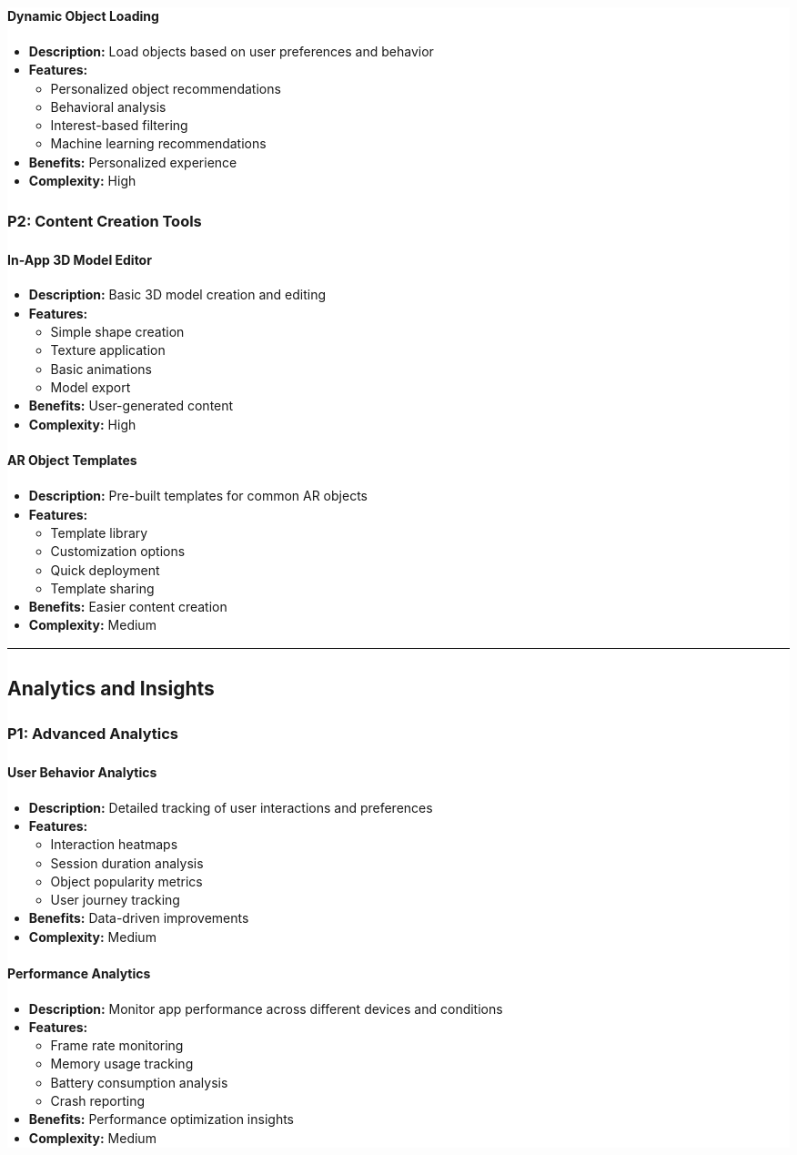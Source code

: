 #### Dynamic Object Loading
- **Description:** Load objects based on user preferences and behavior
- **Features:**
  - Personalized object recommendations
  - Behavioral analysis
  - Interest-based filtering
  - Machine learning recommendations
- **Benefits:** Personalized experience
- **Complexity:** High

### P2: Content Creation Tools

#### In-App 3D Model Editor
- **Description:** Basic 3D model creation and editing
- **Features:**
  - Simple shape creation
  - Texture application
  - Basic animations
  - Model export
- **Benefits:** User-generated content
- **Complexity:** High

#### AR Object Templates
- **Description:** Pre-built templates for common AR objects
- **Features:**
  - Template library
  - Customization options
  - Quick deployment
  - Template sharing
- **Benefits:** Easier content creation
- **Complexity:** Medium

---

## Analytics and Insights

### P1: Advanced Analytics

#### User Behavior Analytics
- **Description:** Detailed tracking of user interactions and preferences
- **Features:**
  - Interaction heatmaps
  - Session duration analysis
  - Object popularity metrics
  - User journey tracking
- **Benefits:** Data-driven improvements
- **Complexity:** Medium

#### Performance Analytics
- **Description:** Monitor app performance across different devices and conditions
- **Features:**
  - Frame rate monitoring
  - Memory usage tracking
  - Battery consumption analysis
  - Crash reporting
- **Benefits:** Performance optimization insights
- **Complexity:** Medium
